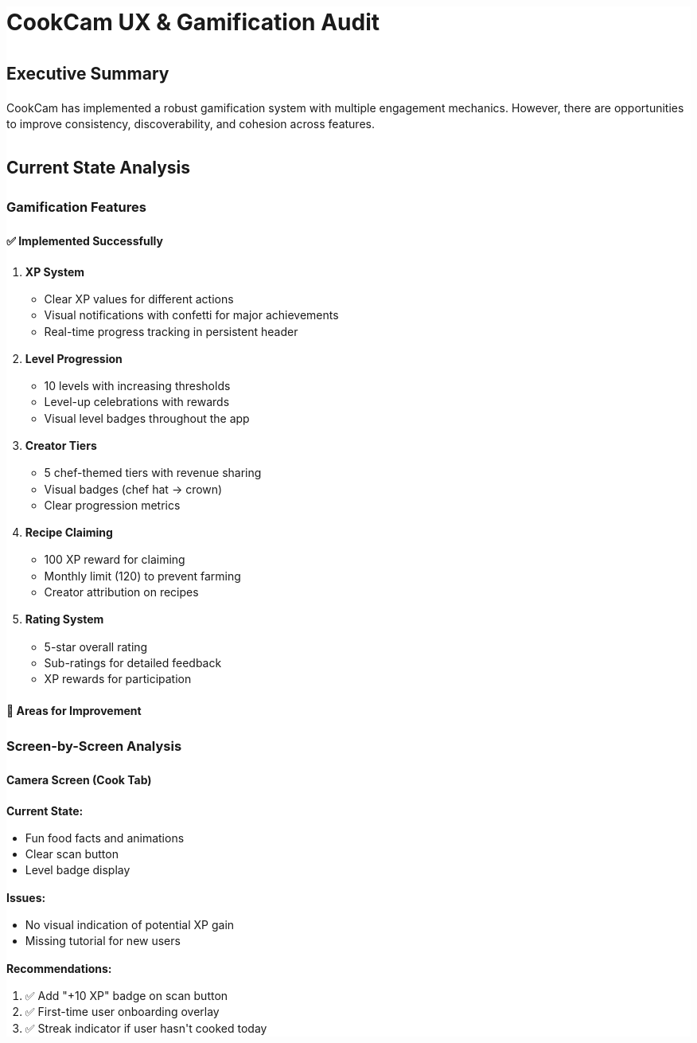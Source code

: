 # CookCam UX & Gamification Audit

## Executive Summary
CookCam has implemented a robust gamification system with multiple engagement mechanics. However, there are opportunities to improve consistency, discoverability, and cohesion across features.

## Current State Analysis

### Gamification Features

#### ✅ Implemented Successfully
1. **XP System**
   - Clear XP values for different actions
   - Visual notifications with confetti for major achievements
   - Real-time progress tracking in persistent header

2. **Level Progression**
   - 10 levels with increasing thresholds
   - Level-up celebrations with rewards
   - Visual level badges throughout the app

3. **Creator Tiers**
   - 5 chef-themed tiers with revenue sharing
   - Visual badges (chef hat → crown)
   - Clear progression metrics

4. **Recipe Claiming**
   - 100 XP reward for claiming
   - Monthly limit (120) to prevent farming
   - Creator attribution on recipes

5. **Rating System**
   - 5-star overall rating
   - Sub-ratings for detailed feedback
   - XP rewards for participation

#### 🔴 Areas for Improvement

### Screen-by-Screen Analysis

#### **Camera Screen (Cook Tab)**
**Current State:** 
- Fun food facts and animations
- Clear scan button
- Level badge display

**Issues:**
- No visual indication of potential XP gain
- Missing tutorial for new users

**Recommendations:**
1. ✅ Add "+10 XP" badge on scan button
2. ✅ First-time user onboarding overlay
3. ✅ Streak indicator if user hasn't cooked today
